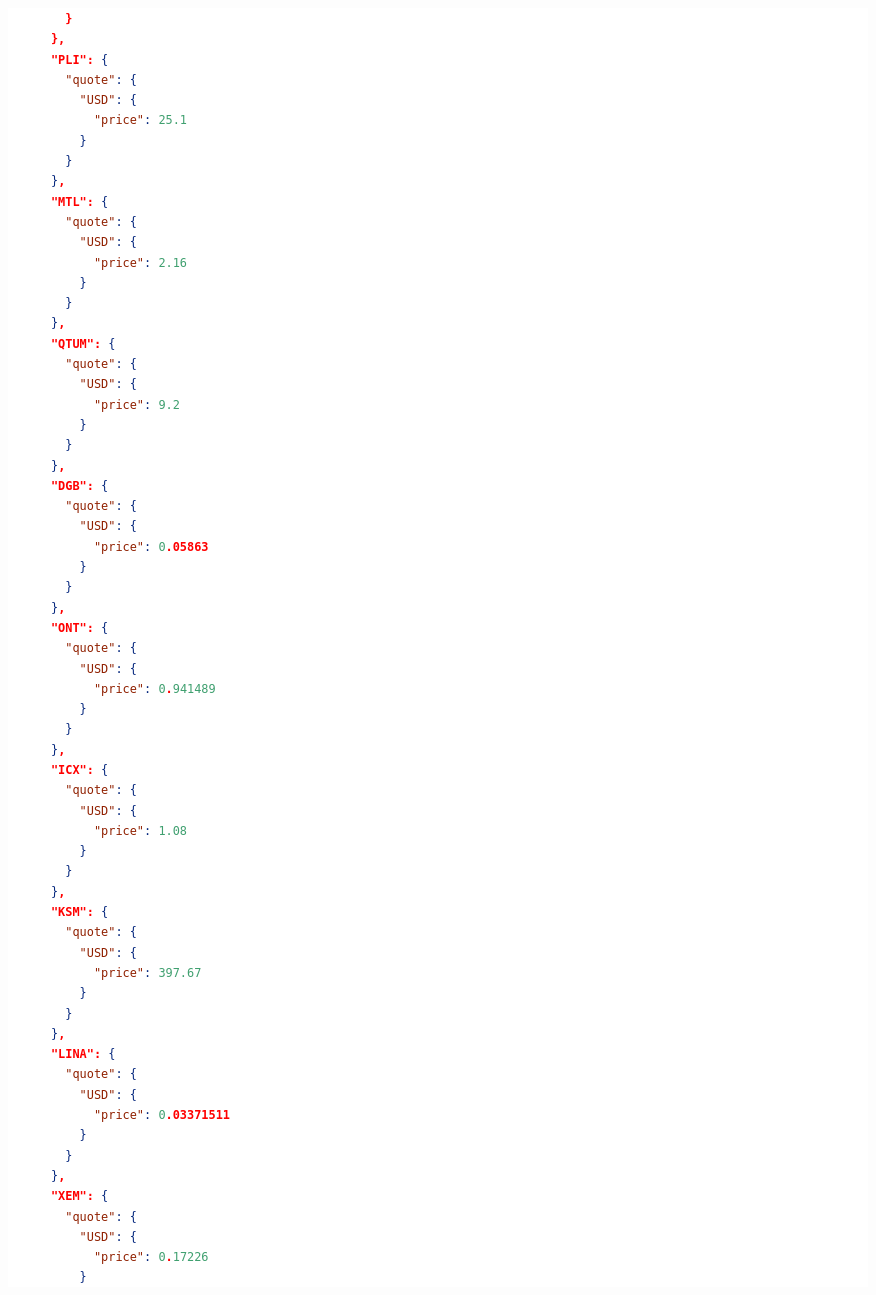 ```json
        }
      },
      "PLI": {
        "quote": {
          "USD": {
            "price": 25.1
          }
        }
      },
      "MTL": {
        "quote": {
          "USD": {
            "price": 2.16
          }
        }
      },
      "QTUM": {
        "quote": {
          "USD": {
            "price": 9.2
          }
        }
      },
      "DGB": {
        "quote": {
          "USD": {
            "price": 0.05863
          }
        }
      },
      "ONT": {
        "quote": {
          "USD": {
            "price": 0.941489
          }
        }
      },
      "ICX": {
        "quote": {
          "USD": {
            "price": 1.08
          }
        }
      },
      "KSM": {
        "quote": {
          "USD": {
            "price": 397.67
          }
        }
      },
      "LINA": {
        "quote": {
          "USD": {
            "price": 0.03371511
          }
        }
      },
      "XEM": {
        "quote": {
          "USD": {
            "price": 0.17226
          }
```